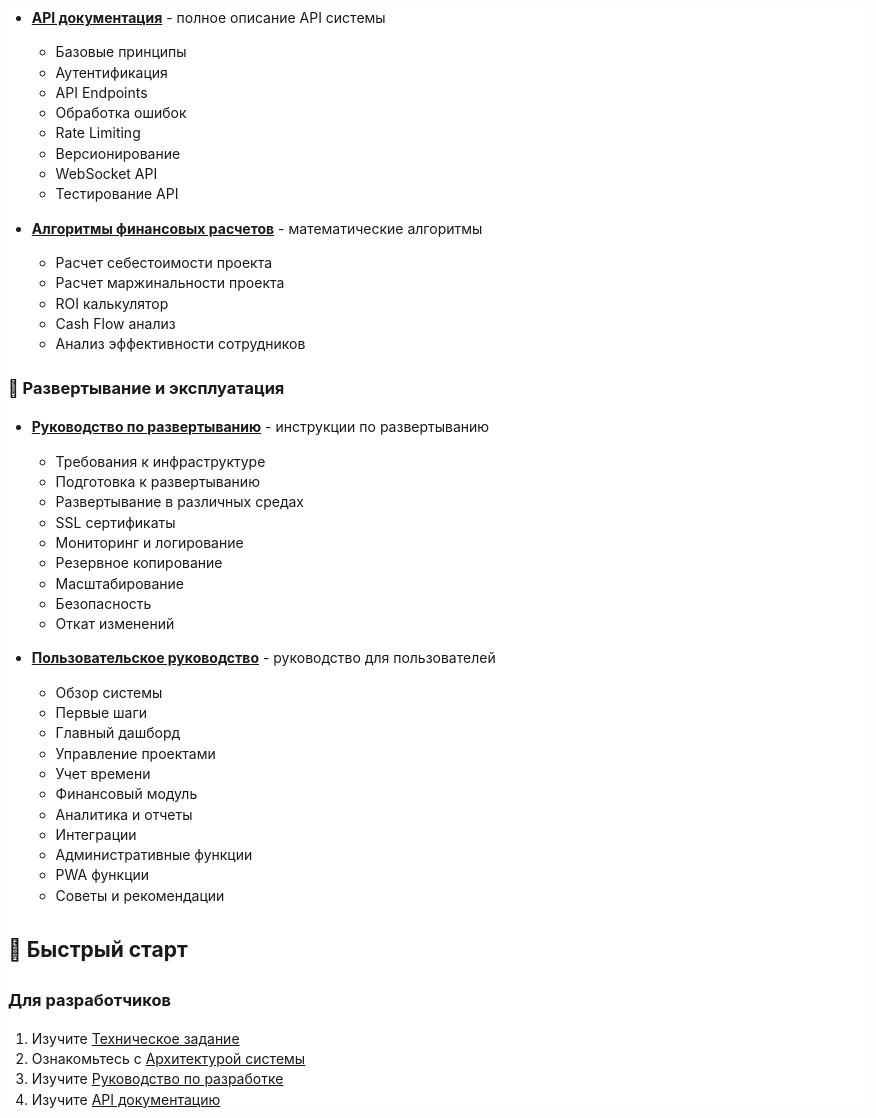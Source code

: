 - **[API документация](api/api-documentation.md)** - полное описание API системы
  - Базовые принципы
  - Аутентификация
  - API Endpoints
  - Обработка ошибок
  - Rate Limiting
  - Версионирование
  - WebSocket API
  - Тестирование API

- **[Алгоритмы финансовых расчетов](algorithms/financial-calculations.md)** - математические алгоритмы
  - Расчет себестоимости проекта
  - Расчет маржинальности проекта
  - ROI калькулятор
  - Cash Flow анализ
  - Анализ эффективности сотрудников

### 🚀 Развертывание и эксплуатация
- **[Руководство по развертыванию](deployment/deployment-guide.md)** - инструкции по развертыванию
  - Требования к инфраструктуре
  - Подготовка к развертыванию
  - Развертывание в различных средах
  - SSL сертификаты
  - Мониторинг и логирование
  - Резервное копирование
  - Масштабирование
  - Безопасность
  - Откат изменений

- **[Пользовательское руководство](user-guide/user-manual.md)** - руководство для пользователей
  - Обзор системы
  - Первые шаги
  - Главный дашборд
  - Управление проектами
  - Учет времени
  - Финансовый модуль
  - Аналитика и отчеты
  - Интеграции
  - Административные функции
  - PWA функции
  - Советы и рекомендации

## 🚀 Быстрый старт

### Для разработчиков
1. Изучите [Техническое задание](technical-specs/technical-requirements.md)
2. Ознакомьтесь с [Архитектурой системы](architecture/system-architecture.md)
3. Изучите [Руководство по разработке](development/development-guide.md)
4. Изучите [API документацию](api/api-documentation.md)
